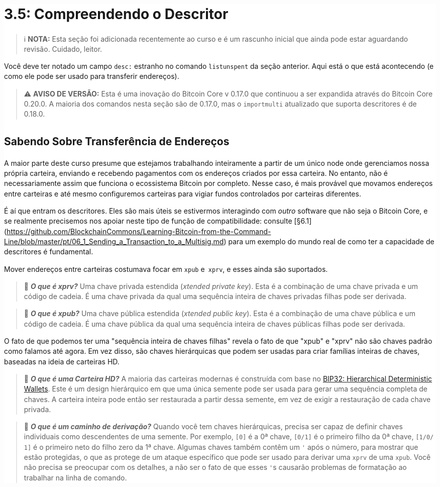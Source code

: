 # 3.5: Compreendendo o Descritor

> :information_source: **NOTA:** Esta seção foi adicionada recentemente ao curso e é um rascunho inicial que ainda pode estar aguardando revisão. Cuidado, leitor.


Você deve ter notado um campo `desc:` estranho no comando `listunspent` da seção anterior. Aqui está o que está acontecendo (e como ele pode ser usado para transferir endereços).

> :warning: **AVISO DE VERSÃO:** Esta é uma inovação do Bitcoin Core v 0.17.0 que continuou a ser expandida através do Bitcoin Core 0.20.0. A maioria dos comandos nesta seção são de 0.17.0, mas o `importmulti` atualizado que suporta descritores é de 0.18.0. 

## Sabendo Sobre Transferência de Endereços

A maior parte deste curso presume que estejamos trabalhando inteiramente a partir de um único node onde gerenciamos nossa própria carteira, enviando e recebendo pagamentos com os endereços criados por essa carteira. No entanto, não é necessariamente assim que funciona o ecossistema Bitcoin por completo. Nesse caso, é mais provável que movamos endereços entre carteiras e até mesmo configuremos carteiras para vigiar fundos controlados por carteiras diferentes.

É aí que entram os descritores. Eles são mais úteis se estivermos interagindo com _outro_ software que não seja o Bitcoin Core, e se realmente precisemos nos apoiar neste tipo de função de compatibilidade: consulte [§6.1] (https://github.com/BlockchainCommons/Learning-Bitcoin-from-the-Command-Line/blob/master/pt/06_1_Sending_a_Transaction_to_a_Multisig.md) para um exemplo do mundo real de como ter a capacidade de descritores é fundamental.

Mover endereços entre carteiras costumava focar em `xpub` e` xprv`, e esses ainda são suportados.

> :book: ***O que é xprv?*** Uma chave privada estendida (_xtended private key_). Esta é a combinação de uma chave privada e um código de cadeia. É uma chave privada da qual uma sequência inteira de chaves privadas filhas pode ser derivada.

> :book: ***O que é xpub?*** Uma chave pública estendida (_xtended public key_). Esta é a combinação de uma chave pública e um código de cadeia. É uma chave pública da qual uma sequência inteira de chaves públicas filhas pode ser derivada.


O fato de que podemos ter uma "sequência inteira de chaves filhas" revela o fato de que "xpub" e "xprv" não são chaves padrão como falamos até agora. Em vez disso, são chaves hierárquicas que podem ser usadas para criar famílias inteiras de chaves, baseadas na ideia de carteiras HD.

> :book: ***O que é uma Carteira HD?*** A maioria das carteiras modernas é construída com base no [BIP32: Hierarchical Deterministic Wallets](https://github.com/bitcoin/bips/blob/master/bip-0032.mediawiki). Este é um design hierárquico em que uma única semente pode ser usada para gerar uma sequência completa de chaves. A carteira inteira pode então ser restaurada a partir dessa semente, em vez de exigir a restauração de cada chave privada.

> :book: ***O que é um caminho de derivação?*** Quando você tem chaves hierárquicas, precisa ser capaz de definir chaves individuais como descendentes de uma semente. Por exemplo, `[0]` é a 0ª chave, `[0/1]` é o primeiro filho da 0ª chave, `[1/0/1]` é o primeiro neto do filho zero da 1ª chave. Algumas chaves também contêm um `'` após o número, para mostrar que estão protegidas, o que as protege de um ataque específico que pode ser usado para derivar uma `xprv` de uma `xpub`. Você não precisa se preocupar com os detalhes, a não ser o fato de que esses `'`s causarão problemas de formatação ao trabalhar na linha de comando.
